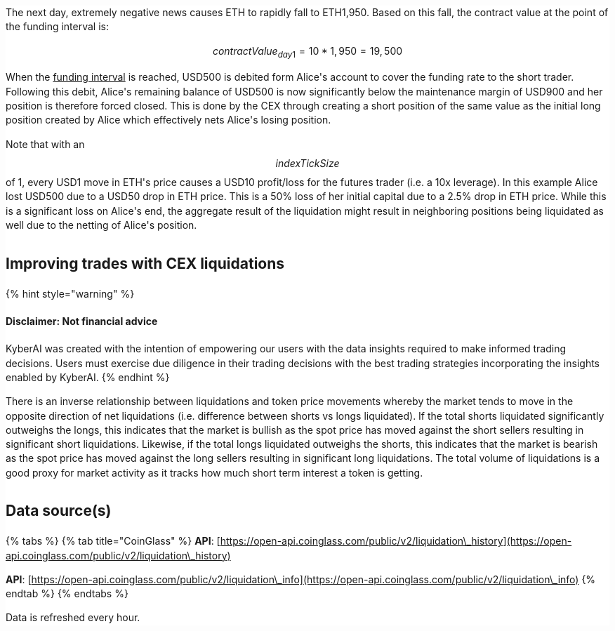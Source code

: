 The next day, extremely negative news causes ETH to rapidly fall to ETH1,950. Based on this fall, the contract value at the point of the funding interval is:

$$
contractValue_{day1}=10*1,950=19,500
$$

When the [funding interval](funding-rate-on-cex.md#funding-intervals-payments-and-interest-rates) is reached, USD500 is debited form Alice's account to cover the funding rate to the short trader.  Following this debit, Alice's remaining balance of USD500 is now significantly below the maintenance margin of USD900 and her position is therefore forced closed. This is done by the CEX through creating a short position of the same value as the initial long position created by Alice which effectively nets Alice's losing position.

Note that with an $$indexTickSize$$ of 1, every USD1 move in ETH's price causes a USD10 profit/loss for the futures trader (i.e. a 10x leverage). In this example Alice lost USD500 due to a USD50 drop in ETH price. This is a 50% loss of her initial capital due to a 2.5% drop in ETH price. While this is a significant loss on Alice's end, the aggregate result of the liquidation might result in neighboring positions being liquidated as well due to the netting of Alice's position.&#x20;

## Improving trades with CEX liquidations

{% hint style="warning" %}
#### Disclaimer: Not financial advice

KyberAI was created with the intention of empowering our users with the data insights required to make informed trading decisions. Users must exercise due diligence in their trading decisions with the best trading strategies incorporating the insights enabled by KyberAI.
{% endhint %}

There is an inverse relationship between liquidations and token price movements whereby the market tends to move in the opposite direction of net liquidations (i.e. difference between shorts vs longs liquidated). If the total shorts liquidated significantly outweighs the longs, this indicates that the market is bullish as the spot price has moved against the short sellers resulting in significant short liquidations. Likewise, if the total longs liquidated outweighs the shorts, this indicates that the market is bearish as the spot price has moved against the long sellers resulting in significant long liquidations. The total volume of liquidations is a good proxy for market activity as it tracks how much short term interest a token is getting.

## Data source(s)

{% tabs %}
{% tab title="CoinGlass" %}
**API**: [https://open-api.coinglass.com/public/v2/liquidation\_history](https://open-api.coinglass.com/public/v2/liquidation\_history)

**API**: [https://open-api.coinglass.com/public/v2/liquidation\_info](https://open-api.coinglass.com/public/v2/liquidation\_info)
{% endtab %}
{% endtabs %}

Data is refreshed every hour.
